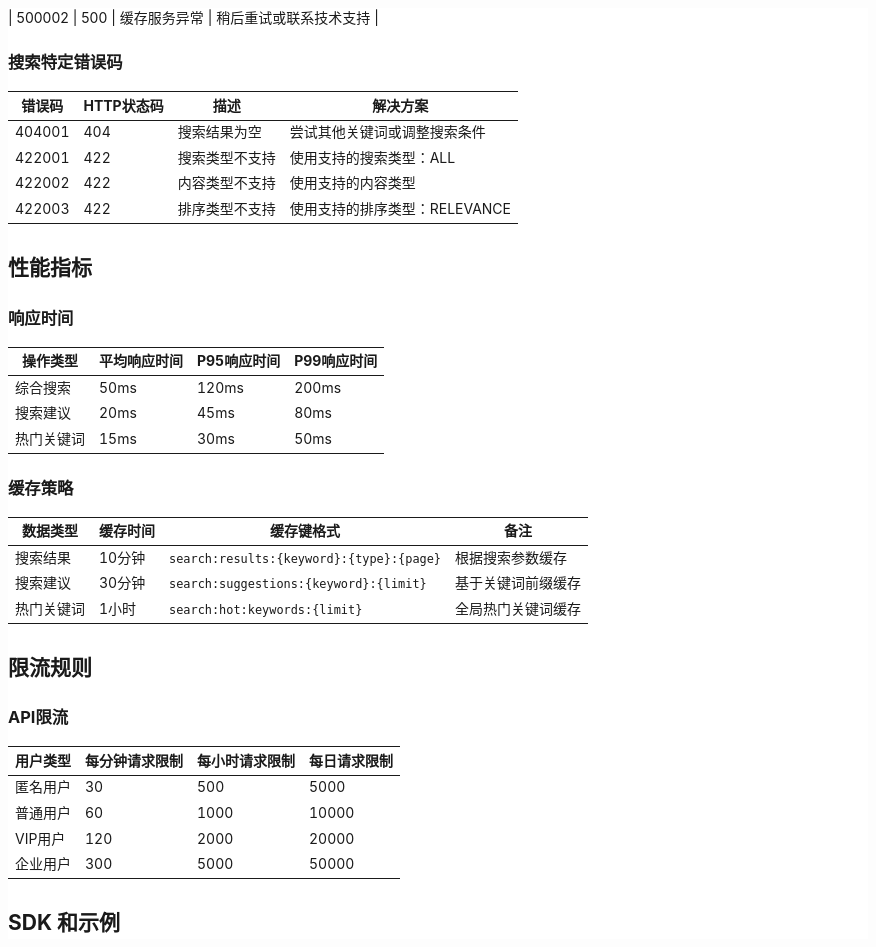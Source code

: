 | 500002 | 500 | 缓存服务异常 | 稍后重试或联系技术支持 |

### 搜索特定错误码

| 错误码 | HTTP状态码 | 描述 | 解决方案 |
|--------|------------|------|----------|
| 404001 | 404 | 搜索结果为空 | 尝试其他关键词或调整搜索条件 |
| 422001 | 422 | 搜索类型不支持 | 使用支持的搜索类型：ALL|USER|CONTENT|COMMENT |
| 422002 | 422 | 内容类型不支持 | 使用支持的内容类型 |
| 422003 | 422 | 排序类型不支持 | 使用支持的排序类型：RELEVANCE|TIME|POPULARITY |

## 性能指标

### 响应时间

| 操作类型 | 平均响应时间 | P95响应时间 | P99响应时间 |
|----------|-------------|-------------|-------------|
| 综合搜索 | 50ms | 120ms | 200ms |
| 搜索建议 | 20ms | 45ms | 80ms |
| 热门关键词 | 15ms | 30ms | 50ms |

### 缓存策略

| 数据类型 | 缓存时间 | 缓存键格式 | 备注 |
|----------|----------|------------|------|
| 搜索结果 | 10分钟 | `search:results:{keyword}:{type}:{page}` | 根据搜索参数缓存 |
| 搜索建议 | 30分钟 | `search:suggestions:{keyword}:{limit}` | 基于关键词前缀缓存 |
| 热门关键词 | 1小时 | `search:hot:keywords:{limit}` | 全局热门关键词缓存 |

## 限流规则

### API限流

| 用户类型 | 每分钟请求限制 | 每小时请求限制 | 每日请求限制 |
|----------|----------------|----------------|--------------|
| 匿名用户 | 30 | 500 | 5000 |
| 普通用户 | 60 | 1000 | 10000 |
| VIP用户 | 120 | 2000 | 20000 |
| 企业用户 | 300 | 5000 | 50000 |

## SDK 和示例
